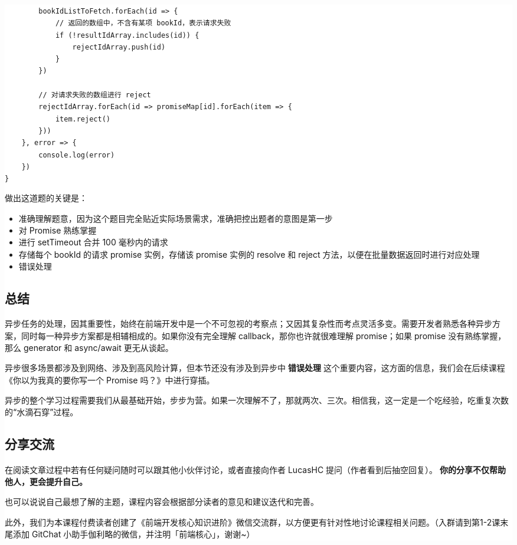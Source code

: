 ```text
        bookIdListToFetch.forEach(id => {
            // 返回的数组中，不含有某项 bookId，表示请求失败
            if (!resultIdArray.includes(id)) {
                rejectIdArray.push(id)
            }
        })

        // 对请求失败的数组进行 reject
        rejectIdArray.forEach(id => promiseMap[id].forEach(item => {
            item.reject()
        }))
    }, error => {
        console.log(error)
    })
}
```

做出这道题的关键是：

* 准确理解题意，因为这个题目完全贴近实际场景需求，准确把控出题者的意图是第一步
* 对 Promise 熟练掌握
* 进行 setTimeout 合并 100 毫秒内的请求
* 存储每个 bookId 的请求 promise 实例，存储该 promise 实例的 resolve 和 reject 方法，以便在批量数据返回时进行对应处理
* 错误处理

## 总结

异步任务的处理，因其重要性，始终在前端开发中是一个不可忽视的考察点；又因其复杂性而考点灵活多变。需要开发者熟悉各种异步方案，同时每一种异步方案都是相辅相成的。如果你没有完全理解 callback，那你也许就很难理解 promise；如果 promise 没有熟练掌握，那么 generator 和 async/await 更无从谈起。

异步很多场景都涉及到网络、涉及到高风险计算，但本节还没有涉及到异步中 **错误处理** 这个重要内容，这方面的信息，我们会在后续课程《你以为我真的要你写一个 Promise 吗？》中进行穿插。

异步的整个学习过程需要我们从最基础开始，步步为营。如果一次理解不了，那就两次、三次。相信我，这一定是一个吃经验，吃重复次数的“水滴石穿”过程。

## 分享交流

在阅读文章过程中若有任何疑问随时可以跟其他小伙伴讨论，或者直接向作者 LucasHC 提问（作者看到后抽空回复）。 **你的分享不仅帮助他人，更会提升自己。**

也可以说说自己最想了解的主题，课程内容会根据部分读者的意见和建议迭代和完善。

此外，我们为本课程付费读者创建了《前端开发核心知识进阶》微信交流群，以方便更有针对性地讨论课程相关问题。（入群请到第1-2课末尾添加 GitChat 小助手伽利略的微信，并注明「前端核心」，谢谢~）

